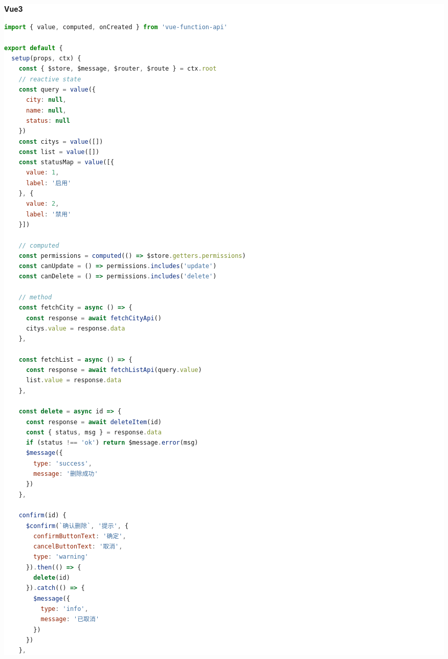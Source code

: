 **Vue3**

```javascript
import { value, computed, onCreated } from 'vue-function-api'

export default {
  setup(props, ctx) {
    const { $store, $message, $router, $route } = ctx.root
    // reactive state
    const query = value({
      city: null,
      name: null,
      status: null
    })
    const citys = value([])
    const list = value([])
    const statusMap = value([{
      value: 1,
      label: '启用'
    }, {
      value: 2,
      label: '禁用'
    }])

    // computed
    const permissions = computed(() => $store.getters.permissions)
    const canUpdate = () => permissions.includes('update')
    const canDelete = () => permissions.includes('delete')

    // method
    const fetchCity = async () => {
      const response = await fetchCityApi()
      citys.value = response.data
    },

    const fetchList = async () => {
      const response = await fetchListApi(query.value)
      list.value = response.data
    },

    const delete = async id => {
      const response = await deleteItem(id)
      const { status, msg } = response.data
      if (status !== 'ok') return $message.error(msg)
      $message({
        type: 'success',
        message: '删除成功'
      })
    },

    confirm(id) {
      $confirm(`确认删除`, '提示', {
        confirmButtonText: '确定',
        cancelButtonText: '取消',
        type: 'warning'
      }).then(() => {
        delete(id)
      }).catch(() => {
        $message({
          type: 'info',
          message: '已取消'
        })
      })
    },
```